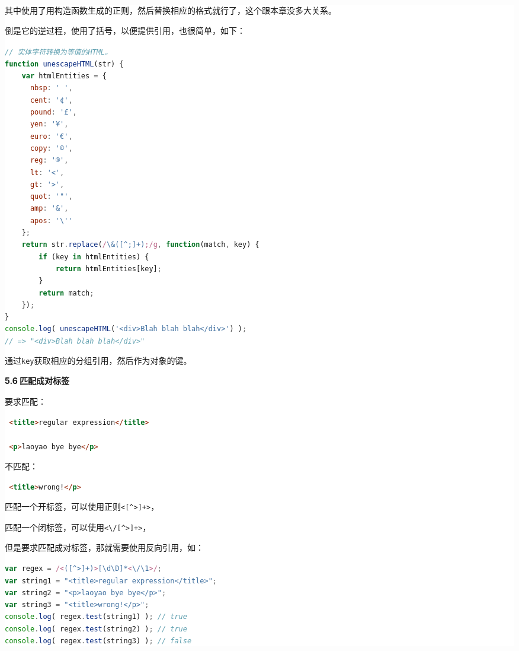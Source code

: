 其中使用了用构造函数生成的正则，然后替换相应的格式就行了，这个跟本章没多大关系。

倒是它的逆过程，使用了括号，以便提供引用，也很简单，如下：

```js
// 实体字符转换为等值的HTML。
function unescapeHTML(str) {
	var htmlEntities = {
	  nbsp: ' ',
	  cent: '¢',
	  pound: '£',
	  yen: '¥',
	  euro: '€',
	  copy: '©',
	  reg: '®',
	  lt: '<',
	  gt: '>',
	  quot: '"',
	  amp: '&',
	  apos: '\''
	};
	return str.replace(/\&([^;]+);/g, function(match, key) {
		if (key in htmlEntities) {
			return htmlEntities[key];
		}
		return match;
	});
}
console.log( unescapeHTML('<div>Blah blah blah</div>') );
// => "<div>Blah blah blah</div>"
```

通过`key`获取相应的分组引用，然后作为对象的键。

**5.6 匹配成对标签**

要求匹配：
``` html
 <title>regular expression</title>
 
 <p>laoyao bye bye</p>
```

不匹配：
``` html
 <title>wrong!</p>
```


匹配一个开标签，可以使用正则`<[^>]+>`，

匹配一个闭标签，可以使用`<\/[^>]+>`，

但是要求匹配成对标签，那就需要使用反向引用，如：

```js
var regex = /<([^>]+)>[\d\D]*<\/\1>/;
var string1 = "<title>regular expression</title>";
var string2 = "<p>laoyao bye bye</p>";
var string3 = "<title>wrong!</p>";
console.log( regex.test(string1) ); // true
console.log( regex.test(string2) ); // true
console.log( regex.test(string3) ); // false
```
